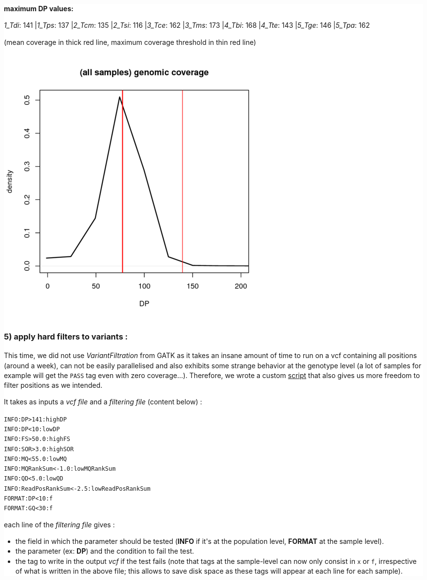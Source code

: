**maximum DP values:**

*1_Tdi*: 141 |*1_Tps*: 137 |*2_Tcm*: 135 |*2_Tsi*: 116 |*3_Tce*: 162 |*3_Tms*: 173 |*4_Tbi*: 168 |*4_Tte*: 143 |*5_Tge*: 146 |*5_Tpa*: 162

(mean coverage in thick red line, maximum coverage threshold in thin red line)

![DP](DP_Tdi.png)


### 5) apply hard filters to variants :

This time, we did not use *VariantFiltration* from GATK as it takes an insane amount of time to run on a vcf containing all positions (around a week), can not be easily parallelised and also exhibits some strange behavior at the genotype level (a lot of samples for example will get the `PASS` tag even with zero coverage...).
Therefore, we wrote a custom [script](3_variant_filtration_r1.py) that also gives us more freedom to filter positions as we intended.

It takes as inputs a *vcf file* and a *filtering file* (content below) :
````
INFO:DP>141:highDP
INFO:DP<10:lowDP
INFO:FS>50.0:highFS
INFO:SOR>3.0:highSOR
INFO:MQ<55.0:lowMQ
INFO:MQRankSum<-1.0:lowMQRankSum
INFO:QD<5.0:lowQD
INFO:ReadPosRankSum<-2.5:lowReadPosRankSum
FORMAT:DP<10:f
FORMAT:GQ<30:f
````
each line of the *filtering file* gives :
   * the field in which the parameter should be tested 
     (**INFO** if it's at the population level, **FORMAT** at the sample level).
   * the parameter (ex: **DP**) and the condition to fail the test.
   * the tag to write in the output *vcf* if the test fails (note that tags at the sample-level can now only consist in `x` or `f`, irrespective of what is written in the above file; this allows to save disk space as these tags will appear at each line for each sample).